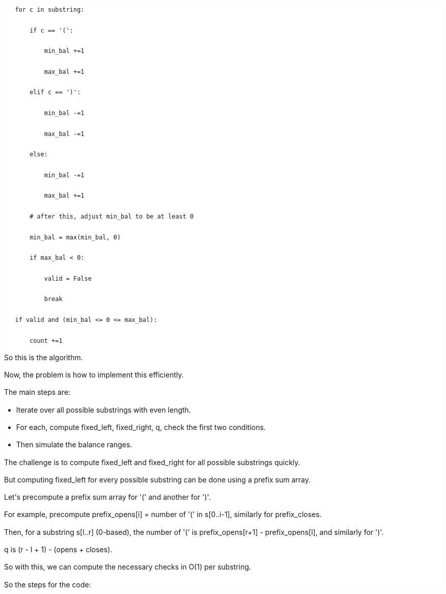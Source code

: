        for c in substring:

           if c == '(':

               min_bal +=1

               max_bal +=1

           elif c == ')':

               min_bal -=1

               max_bal -=1

           else:

               min_bal -=1

               max_bal +=1

           # after this, adjust min_bal to be at least 0

           min_bal = max(min_bal, 0)

           if max_bal < 0:

               valid = False

               break

       if valid and (min_bal <= 0 <= max_bal):

           count +=1

So this is the algorithm.

Now, the problem is how to implement this efficiently.

The main steps are:

- Iterate over all possible substrings with even length.

- For each, compute fixed_left, fixed_right, q, check the first two conditions.

- Then simulate the balance ranges.

The challenge is to compute fixed_left and fixed_right for all possible substrings quickly.

But computing fixed_left for every possible substring can be done using a prefix sum array.

Let's precompute a prefix sum array for '(' and another for ')'.

For example, precompute prefix_opens[i] = number of '(' in s[0..i-1], similarly for prefix_closes.

Then, for a substring s[l..r] (0-based), the number of '(' is prefix_opens[r+1] - prefix_opens[l], and similarly for ')'.

q is (r - l + 1) - (opens + closes).

So with this, we can compute the necessary checks in O(1) per substring.

So the steps for the code:
